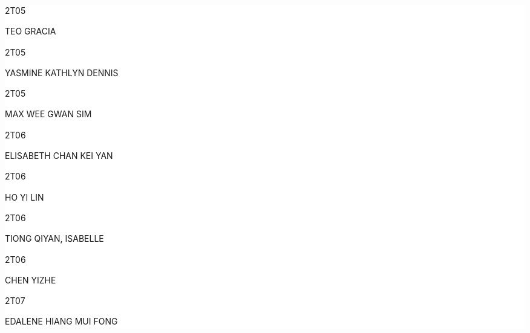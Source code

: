 <td rowspan="1" colspan="1">
<p>2T05</p>
</td>
</tr>
<tr>
<td rowspan="1" colspan="1">
<p>TEO GRACIA</p>
</td>
<td rowspan="1" colspan="1">
<p>2T05</p>
</td>
</tr>
<tr>
<td rowspan="1" colspan="1">
<p>YASMINE KATHLYN DENNIS</p>
</td>
<td rowspan="1" colspan="1">
<p>2T05</p>
</td>
</tr>
<tr>
<td rowspan="1" colspan="1">
<p>MAX WEE GWAN SIM</p>
</td>
<td rowspan="1" colspan="1">
<p>2T06</p>
</td>
</tr>
<tr>
<td rowspan="1" colspan="1">
<p>ELISABETH CHAN KEI YAN</p>
</td>
<td rowspan="1" colspan="1">
<p>2T06</p>
</td>
</tr>
<tr>
<td rowspan="1" colspan="1">
<p>HO YI LIN</p>
</td>
<td rowspan="1" colspan="1">
<p>2T06</p>
</td>
</tr>
<tr>
<td rowspan="1" colspan="1">
<p>TIONG QIYAN, ISABELLE</p>
</td>
<td rowspan="1" colspan="1">
<p>2T06</p>
</td>
</tr>
<tr>
<td rowspan="1" colspan="1">
<p>CHEN YIZHE</p>
</td>
<td rowspan="1" colspan="1">
<p>2T07</p>
</td>
</tr>
<tr>
<td rowspan="1" colspan="1">
<p>EDALENE HIANG MUI FONG</p>
</td>